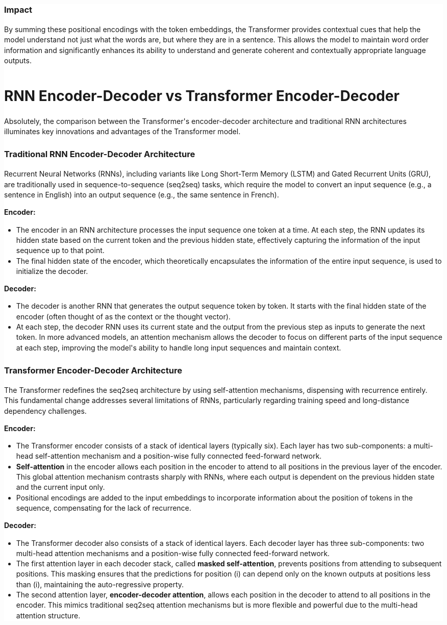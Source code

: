 ### Impact

By summing these positional encodings with the token embeddings, the Transformer provides contextual cues that help the model understand not just what the words are, but where they are in a sentence. This allows the model to maintain word order information and significantly enhances its ability to understand and generate coherent and contextually appropriate language outputs.


# RNN Encoder-Decoder vs Transformer Encoder-Decoder

Absolutely, the comparison between the Transformer's encoder-decoder architecture and traditional RNN architectures illuminates key innovations and advantages of the Transformer model.

### Traditional RNN Encoder-Decoder Architecture

Recurrent Neural Networks (RNNs), including variants like Long Short-Term Memory (LSTM) and Gated Recurrent Units (GRU), are traditionally used in sequence-to-sequence (seq2seq) tasks, which require the model to convert an input sequence (e.g., a sentence in English) into an output sequence (e.g., the same sentence in French).

**Encoder:**
- The encoder in an RNN architecture processes the input sequence one token at a time. At each step, the RNN updates its hidden state based on the current token and the previous hidden state, effectively capturing the information of the input sequence up to that point.
- The final hidden state of the encoder, which theoretically encapsulates the information of the entire input sequence, is used to initialize the decoder.

**Decoder:**
- The decoder is another RNN that generates the output sequence token by token. It starts with the final hidden state of the encoder (often thought of as the context or the thought vector).
- At each step, the decoder RNN uses its current state and the output from the previous step as inputs to generate the next token. In more advanced models, an attention mechanism allows the decoder to focus on different parts of the input sequence at each step, improving the model's ability to handle long input sequences and maintain context.

### Transformer Encoder-Decoder Architecture

The Transformer redefines the seq2seq architecture by using self-attention mechanisms, dispensing with recurrence entirely. This fundamental change addresses several limitations of RNNs, particularly regarding training speed and long-distance dependency challenges.

**Encoder:**
- The Transformer encoder consists of a stack of identical layers (typically six). Each layer has two sub-components: a multi-head self-attention mechanism and a position-wise fully connected feed-forward network.
- **Self-attention** in the encoder allows each position in the encoder to attend to all positions in the previous layer of the encoder. This global attention mechanism contrasts sharply with RNNs, where each output is dependent on the previous hidden state and the current input only.
- Positional encodings are added to the input embeddings to incorporate information about the position of tokens in the sequence, compensating for the lack of recurrence.

**Decoder:**
- The Transformer decoder also consists of a stack of identical layers. Each decoder layer has three sub-components: two multi-head attention mechanisms and a position-wise fully connected feed-forward network.
- The first attention layer in each decoder stack, called **masked self-attention**, prevents positions from attending to subsequent positions. This masking ensures that the predictions for position \(i\) can depend only on the known outputs at positions less than \(i\), maintaining the auto-regressive property.
- The second attention layer, **encoder-decoder attention**, allows each position in the decoder to attend to all positions in the encoder. This mimics traditional seq2seq attention mechanisms but is more flexible and powerful due to the multi-head attention structure.
